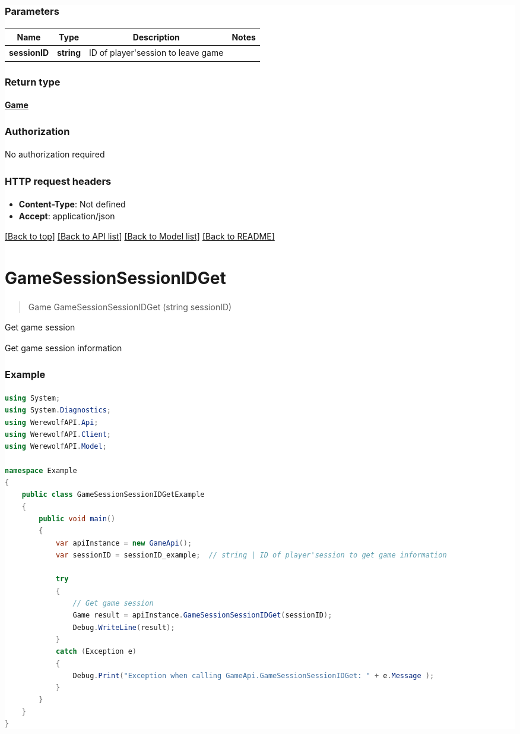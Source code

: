 ### Parameters

Name | Type | Description  | Notes
------------- | ------------- | ------------- | -------------
 **sessionID** | **string**| ID of player&#39;session to leave game | 

### Return type

[**Game**](Game.md)

### Authorization

No authorization required

### HTTP request headers

 - **Content-Type**: Not defined
 - **Accept**: application/json

[[Back to top]](#) [[Back to API list]](../README.md#documentation-for-api-endpoints) [[Back to Model list]](../README.md#documentation-for-models) [[Back to README]](../README.md)

<a name="gamesessionsessionidget"></a>
# **GameSessionSessionIDGet**
> Game GameSessionSessionIDGet (string sessionID)

Get game session

Get game session information

### Example
```csharp
using System;
using System.Diagnostics;
using WerewolfAPI.Api;
using WerewolfAPI.Client;
using WerewolfAPI.Model;

namespace Example
{
    public class GameSessionSessionIDGetExample
    {
        public void main()
        {
            var apiInstance = new GameApi();
            var sessionID = sessionID_example;  // string | ID of player'session to get game information

            try
            {
                // Get game session
                Game result = apiInstance.GameSessionSessionIDGet(sessionID);
                Debug.WriteLine(result);
            }
            catch (Exception e)
            {
                Debug.Print("Exception when calling GameApi.GameSessionSessionIDGet: " + e.Message );
            }
        }
    }
}
```
